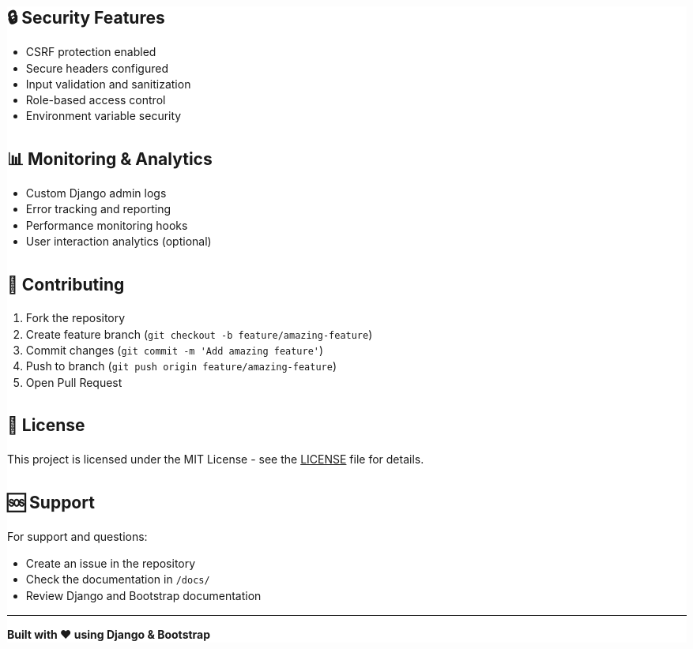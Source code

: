 ## 🔒 Security Features

- CSRF protection enabled
- Secure headers configured
- Input validation and sanitization
- Role-based access control
- Environment variable security

## 📊 Monitoring & Analytics

- Custom Django admin logs
- Error tracking and reporting
- Performance monitoring hooks
- User interaction analytics (optional)

## 🤝 Contributing

1. Fork the repository
2. Create feature branch (`git checkout -b feature/amazing-feature`)
3. Commit changes (`git commit -m 'Add amazing feature'`)
4. Push to branch (`git push origin feature/amazing-feature`)
5. Open Pull Request

## 📄 License

This project is licensed under the MIT License - see the [LICENSE](LICENSE) file for details.

## 🆘 Support

For support and questions:
- Create an issue in the repository
- Check the documentation in `/docs/`
- Review Django and Bootstrap documentation

---

**Built with ❤️ using Django & Bootstrap**
